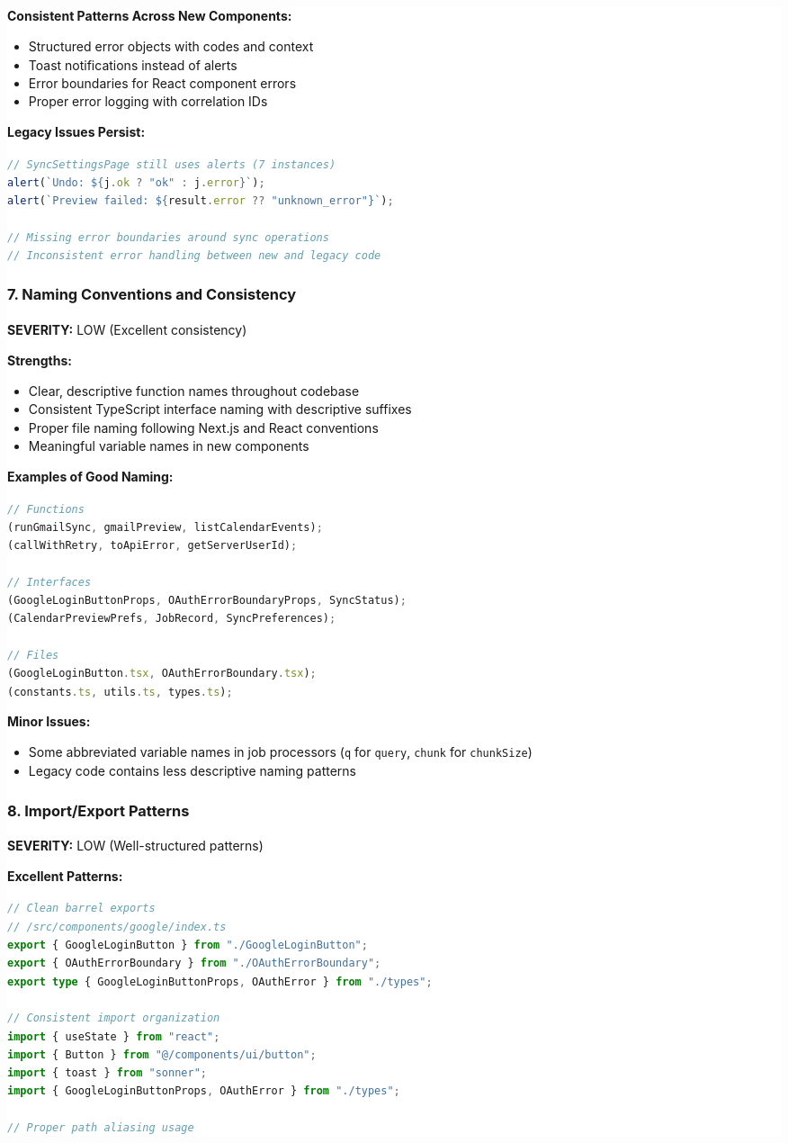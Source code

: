 **Consistent Patterns Across New Components:**

- Structured error objects with codes and context
- Toast notifications instead of alerts
- Error boundaries for React component errors
- Proper error logging with correlation IDs

**Legacy Issues Persist:**

```typescript
// SyncSettingsPage still uses alerts (7 instances)
alert(`Undo: ${j.ok ? "ok" : j.error}`);
alert(`Preview failed: ${result.error ?? "unknown_error"}`);

// Missing error boundaries around sync operations
// Inconsistent error handling between new and legacy code
```

### 7. Naming Conventions and Consistency

**SEVERITY:** LOW (Excellent consistency)

**Strengths:**

- Clear, descriptive function names throughout codebase
- Consistent TypeScript interface naming with descriptive suffixes
- Proper file naming following Next.js and React conventions
- Meaningful variable names in new components

**Examples of Good Naming:**

```typescript
// Functions
(runGmailSync, gmailPreview, listCalendarEvents);
(callWithRetry, toApiError, getServerUserId);

// Interfaces
(GoogleLoginButtonProps, OAuthErrorBoundaryProps, SyncStatus);
(CalendarPreviewPrefs, JobRecord, SyncPreferences);

// Files
(GoogleLoginButton.tsx, OAuthErrorBoundary.tsx);
(constants.ts, utils.ts, types.ts);
```

**Minor Issues:**

- Some abbreviated variable names in job processors (`q` for `query`, `chunk` for `chunkSize`)
- Legacy code contains less descriptive naming patterns

### 8. Import/Export Patterns

**SEVERITY:** LOW (Well-structured patterns)

**Excellent Patterns:**

```typescript
// Clean barrel exports
// /src/components/google/index.ts
export { GoogleLoginButton } from "./GoogleLoginButton";
export { OAuthErrorBoundary } from "./OAuthErrorBoundary";
export type { GoogleLoginButtonProps, OAuthError } from "./types";

// Consistent import organization
import { useState } from "react";
import { Button } from "@/components/ui/button";
import { toast } from "sonner";
import { GoogleLoginButtonProps, OAuthError } from "./types";

// Proper path aliasing usage
```